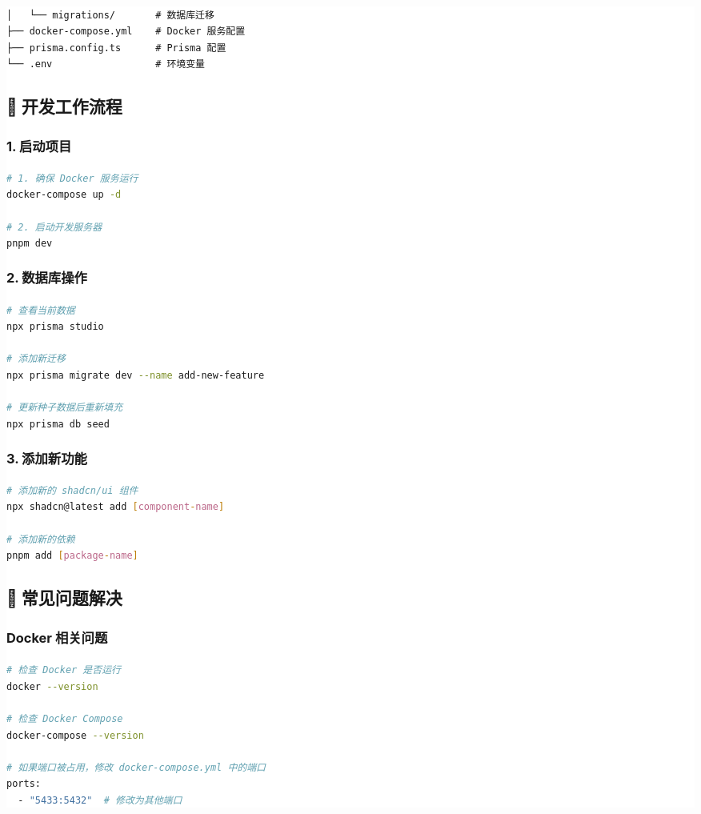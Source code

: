 ```
│   └── migrations/       # 数据库迁移
├── docker-compose.yml    # Docker 服务配置
├── prisma.config.ts      # Prisma 配置
└── .env                  # 环境变量
```

## 🚀 开发工作流程

### 1. 启动项目
```bash
# 1. 确保 Docker 服务运行
docker-compose up -d

# 2. 启动开发服务器
pnpm dev
```

### 2. 数据库操作
```bash
# 查看当前数据
npx prisma studio

# 添加新迁移
npx prisma migrate dev --name add-new-feature

# 更新种子数据后重新填充
npx prisma db seed
```

### 3. 添加新功能
```bash
# 添加新的 shadcn/ui 组件
npx shadcn@latest add [component-name]

# 添加新的依赖
pnpm add [package-name]
```

## 🐛 常见问题解决

### Docker 相关问题
```bash
# 检查 Docker 是否运行
docker --version

# 检查 Docker Compose
docker-compose --version

# 如果端口被占用，修改 docker-compose.yml 中的端口
ports:
  - "5433:5432"  # 修改为其他端口
```
